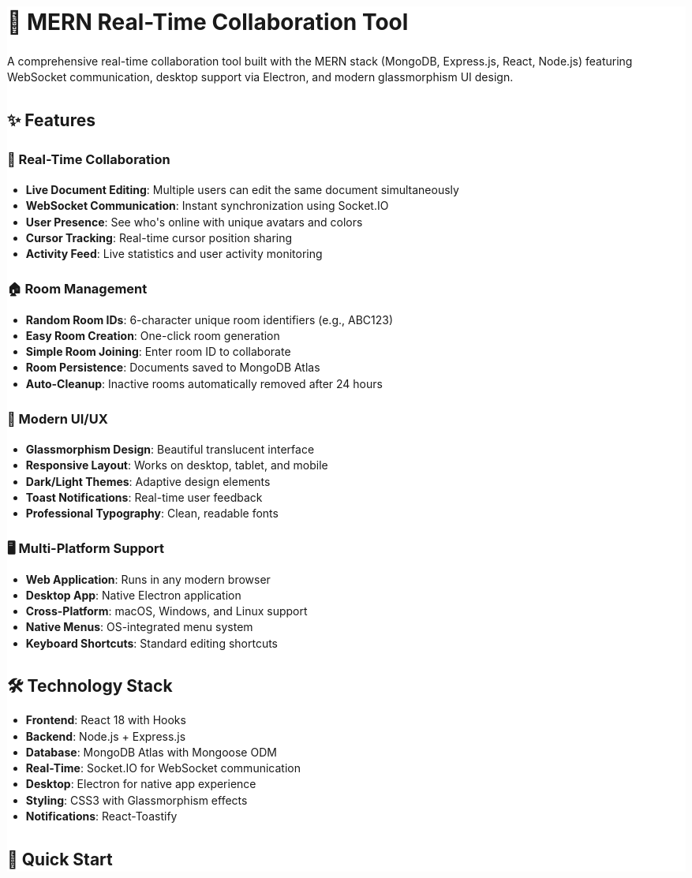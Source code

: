 # 🚀 MERN Real-Time Collaboration Tool

A comprehensive real-time collaboration tool built with the MERN stack (MongoDB, Express.js, React, Node.js) featuring WebSocket communication, desktop support via Electron, and modern glassmorphism UI design.

## ✨ Features

### 🔄 Real-Time Collaboration
- **Live Document Editing**: Multiple users can edit the same document simultaneously
- **WebSocket Communication**: Instant synchronization using Socket.IO
- **User Presence**: See who's online with unique avatars and colors
- **Cursor Tracking**: Real-time cursor position sharing
- **Activity Feed**: Live statistics and user activity monitoring

### 🏠 Room Management
- **Random Room IDs**: 6-character unique room identifiers (e.g., ABC123)
- **Easy Room Creation**: One-click room generation
- **Simple Room Joining**: Enter room ID to collaborate
- **Room Persistence**: Documents saved to MongoDB Atlas
- **Auto-Cleanup**: Inactive rooms automatically removed after 24 hours

### 🎨 Modern UI/UX
- **Glassmorphism Design**: Beautiful translucent interface
- **Responsive Layout**: Works on desktop, tablet, and mobile
- **Dark/Light Themes**: Adaptive design elements
- **Toast Notifications**: Real-time user feedback
- **Professional Typography**: Clean, readable fonts

### 🖥️ Multi-Platform Support
- **Web Application**: Runs in any modern browser
- **Desktop App**: Native Electron application
- **Cross-Platform**: macOS, Windows, and Linux support
- **Native Menus**: OS-integrated menu system
- **Keyboard Shortcuts**: Standard editing shortcuts

## 🛠️ Technology Stack

- **Frontend**: React 18 with Hooks
- **Backend**: Node.js + Express.js
- **Database**: MongoDB Atlas with Mongoose ODM
- **Real-Time**: Socket.IO for WebSocket communication
- **Desktop**: Electron for native app experience
- **Styling**: CSS3 with Glassmorphism effects
- **Notifications**: React-Toastify

## 🚀 Quick Start
